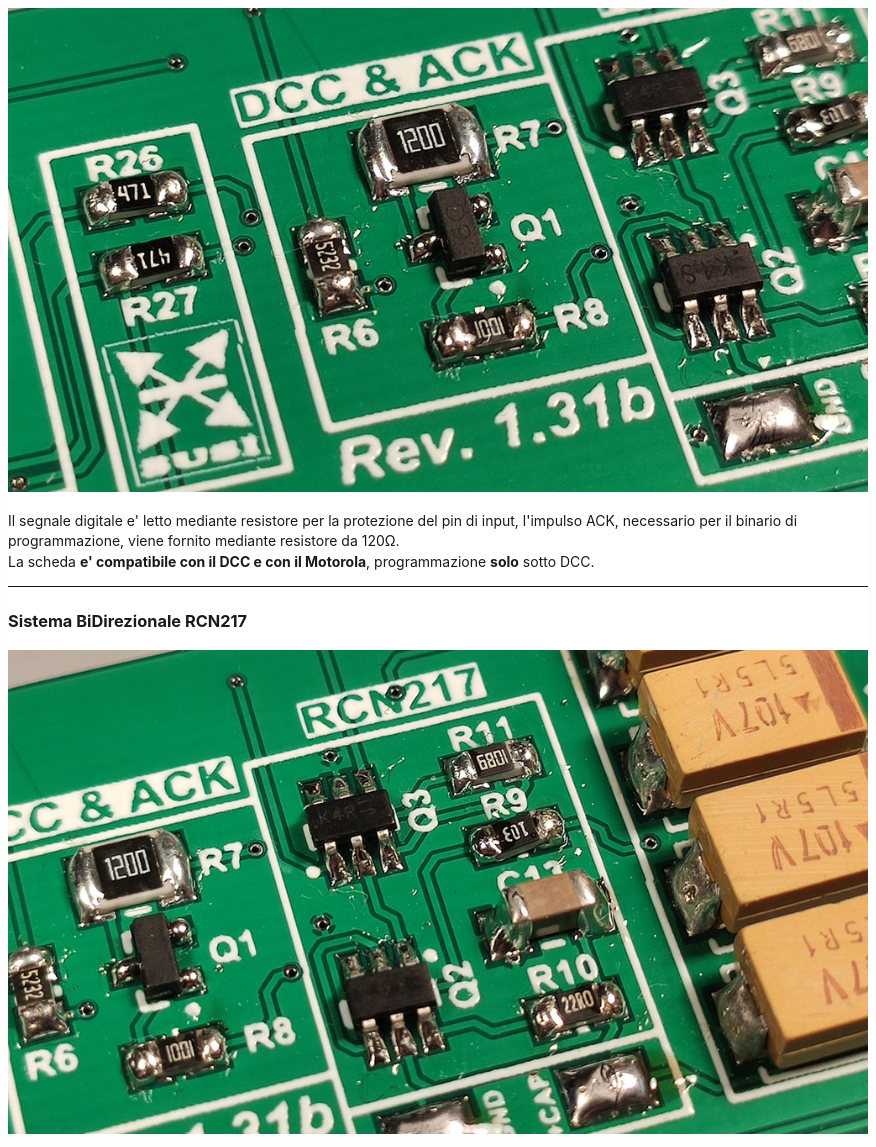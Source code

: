 <img src="https://github.com/TheFidax/TFX066/blob/main/Images/dcc_ack.jpg" width="1280">

Il segnale digitale e' letto mediante resistore per la protezione del pin di input, l'impulso ACK, necessario per il binario di programmazione, viene fornito mediante resistore da 120Ω.</br>
La scheda **e' compatibile con il DCC e con il Motorola**, programmazione **solo** sotto DCC.

------------

### Sistema BiDirezionale RCN217
<img src="https://github.com/TheFidax/TFX066/blob/main/Images/rcn217.jpg" width="1280">
